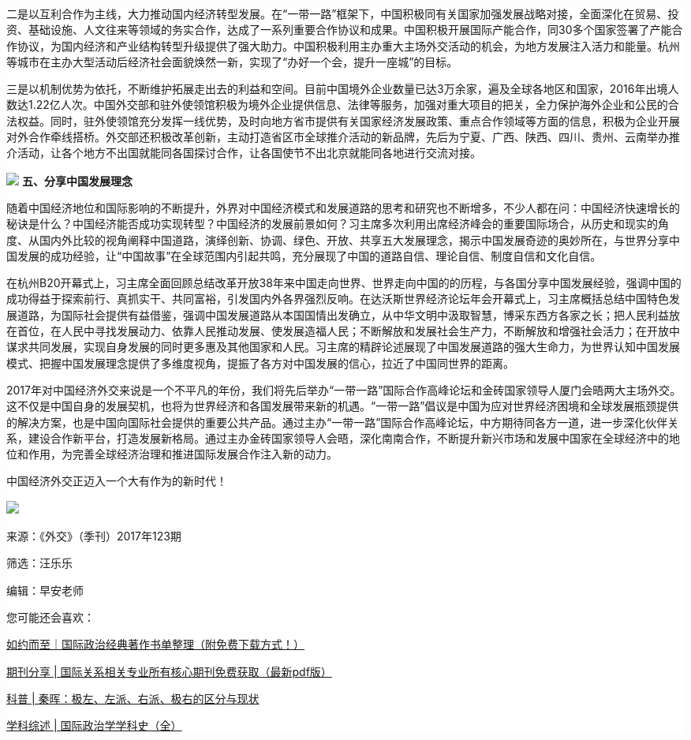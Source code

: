   

二是以互利合作为主线，大力推动国内经济转型发展。在“一带一路”框架下，中国积极同有关国家加强发展战略对接，全面深化在贸易、投资、基础设施、人文往来等领域的务实合作，达成了一系列重要合作协议和成果。中国积极开展国际产能合作，同30多个国家签署了产能合作协议，为国内经济和产业结构转型升级提供了强大助力。中国积极利用主办重大主场外交活动的机会，为地方发展注入活力和能量。杭州等城市在主办大型活动后经济社会面貌焕然一新，实现了“办好一个会，提升一座城”的目标。

  

三是以机制优势为依托，不断维护拓展走出去的利益和空间。目前中国境外企业数量已达3万余家，遍及全球各地区和国家，2016年出境人数达1.22亿人次。中国外交部和驻外使领馆积极为境外企业提供信息、法律等服务，加强对重大项目的把关，全力保护海外企业和公民的合法权益。同时，驻外使领馆充分发挥一线优势，及时向地方省市提供有关国家经济发展政策、重点合作领域等方面的信息，积极为企业开展对外合作牵线搭桥。外交部还积极改革创新，主动打造省区市全球推介活动的新品牌，先后为宁夏、广西、陕西、四川、贵州、云南举办推介活动，让各个地方不出国就能同各国探讨合作，让各国使节不出北京就能同各地进行交流对接。

  

 **![](/images/4276/7.png)** **五、分享中国发展理念**

随着中国经济地位和国际影响的不断提升，外界对中国经济模式和发展道路的思考和研究也不断增多，不少人都在问：中国经济快速增长的秘诀是什么？中国经济能否成功实现转型？中国经济的发展前景如何？习主席多次利用出席经济峰会的重要国际场合，从历史和现实的角度、从国内外比较的视角阐释中国道路，演绎创新、协调、绿色、开放、共享五大发展理念，揭示中国发展奇迹的奥妙所在，与世界分享中国发展的成功经验，让“中国故事”在全球范围内引起共鸣，充分展现了中国的道路自信、理论自信、制度自信和文化自信。

  

在杭州B20开幕式上，习主席全面回顾总结改革开放38年来中国走向世界、世界走向中国的的历程，与各国分享中国发展经验，强调中国的成功得益于探索前行、真抓实干、共同富裕，引发国内外各界强烈反响。在达沃斯世界经济论坛年会开幕式上，习主席概括总结中国特色发展道路，为国际社会提供有益借鉴，强调中国发展道路从本国国情出发确立，从中华文明中汲取智慧，博采东西方各家之长；把人民利益放在首位，在人民中寻找发展动力、依靠人民推动发展、使发展造福人民；不断解放和发展社会生产力，不断解放和增强社会活力；在开放中谋求共同发展，实现自身发展的同时更多惠及其他国家和人民。习主席的精辟论述展现了中国发展道路的强大生命力，为世界认知中国发展模式、把握中国发展理念提供了多维度视角，提振了各方对中国发展的信心，拉近了中国同世界的距离。

  

2017年对中国经济外交来说是一个不平凡的年份，我们将先后举办“一带一路”国际合作高峰论坛和金砖国家领导人厦门会晤两大主场外交。这不仅是中国自身的发展契机，也将为世界经济和各国发展带来新的机遇。“一带一路”倡议是中国为应对世界经济困境和全球发展瓶颈提供的解决方案，也是中国向国际社会提供的重要公共产品。通过主办“一带一路”国际合作高峰论坛，中方期待同各方一道，进一步深化伙伴关系，建设合作新平台，打造发展新格局。通过主办金砖国家领导人会晤，深化南南合作，不断提升新兴市场和发展中国家在全球经济中的地位和作用，为完善全球经济治理和推进国际发展合作注入新的动力。

中国经济外交正迈入一个大有作为的新时代！

  

![](/images/4276/8.png)

来源：《外交》（季刊）2017年123期

筛选：汪乐乐

编辑：早安老师

  

您可能还会喜欢：

[如约而至｜国际政治经典著作书单整理（附免费下载方式！）](http://mp.weixin.qq.com/s?__biz=MzI3MTYzMzE5Mw==&mid=2247484047&idx=1&sn=7cbf5e66e8c4ecc1567f9259c5ddf5c5&chksm=eb3f9cc9dc4815df5dfd4d47882cb03ee5512acbfc03a57ff759a0b64aea0cd3cf5d6fc36fa8&scene=21#wechat_redirect)

[期刊分享 |
国际关系相关专业所有核心期刊免费获取（最新pdf版）](http://mp.weixin.qq.com/s?__biz=MzI3MTYzMzE5Mw==&mid=2247484056&idx=4&sn=23e11c3222678a1409b173359f85dcb6&chksm=eb3f9cdedc4815c8aa50ea71548dfdd5c0cc40a9ea28de076ba14178d74f9e0b7a711b093821&scene=21#wechat_redirect)  

[科普 |
秦晖：极左、左派、右派、极右的区分与现状](http://mp.weixin.qq.com/s?__biz=MzI3MTYzMzE5Mw==&mid=2247484129&idx=1&sn=b4819efcf421a202fe5000359d0ef690&chksm=eb3f9ca7dc4815b1fddd880e2813515080e9f23e1049089bd9db87260e729551cd43c7619a34&scene=21#wechat_redirect)

[学科综述 |
国际政治学学科史（全）](http://mp.weixin.qq.com/s?__biz=MzI3MTYzMzE5Mw==&mid=2247483961&idx=2&sn=5e1bb06e2f8d246383f9e8174ea0076c&chksm=eb3f9c7fdc481569bcaa1581a4ece88cbe824d51e4d781d7869f341462adc7ba51e294353da7&scene=21#wechat_redirect)
